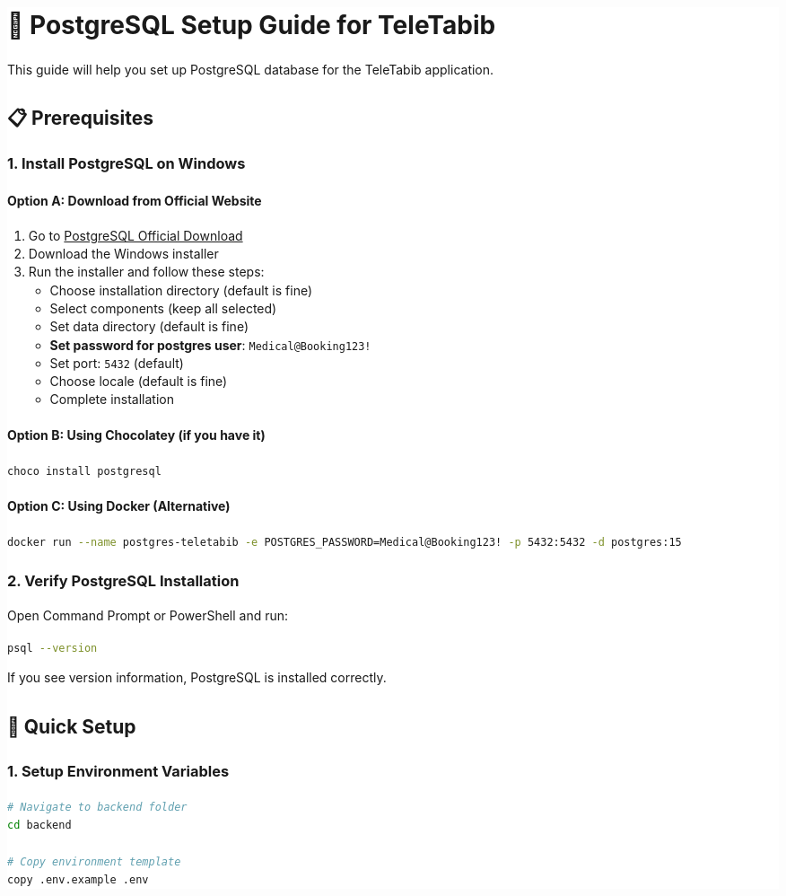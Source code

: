# 🐘 PostgreSQL Setup Guide for TeleTabib

This guide will help you set up PostgreSQL database for the TeleTabib application.

## 📋 Prerequisites

### 1. Install PostgreSQL on Windows

#### Option A: Download from Official Website
1. Go to [PostgreSQL Official Download](https://www.postgresql.org/download/windows/)
2. Download the Windows installer
3. Run the installer and follow these steps:
   - Choose installation directory (default is fine)
   - Select components (keep all selected)
   - Set data directory (default is fine)
   - **Set password for postgres user**: `Medical@Booking123!`
   - Set port: `5432` (default)
   - Choose locale (default is fine)
   - Complete installation

#### Option B: Using Chocolatey (if you have it)
```powershell
choco install postgresql
```

#### Option C: Using Docker (Alternative)
```bash
docker run --name postgres-teletabib -e POSTGRES_PASSWORD=Medical@Booking123! -p 5432:5432 -d postgres:15
```

### 2. Verify PostgreSQL Installation

Open Command Prompt or PowerShell and run:
```bash
psql --version
```

If you see version information, PostgreSQL is installed correctly.

## 🚀 Quick Setup

### 1. Setup Environment Variables
```bash
# Navigate to backend folder
cd backend

# Copy environment template
copy .env.example .env
```
